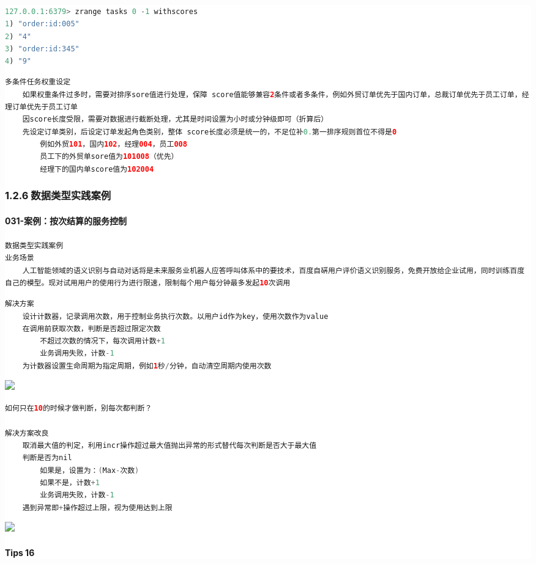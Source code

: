 ```java
127.0.0.1:6379> zrange tasks 0 -1 withscores
1) "order:id:005"
2) "4"
3) "order:id:345"
4) "9"
```

```java
多条件任务权重设定
	如果权重条件过多时，需要对排序sore值进行处理，保障 score值能够兼容2条件或者多条件，例如外贸订单优先于国内订单，总裁订单优先于员工订单，经理订单优先于员工订单
	因score长度受限，需要对数据进行截断处理，尤其是时间设置为小时或分钟级即可（折算后）
	先设定订单类别，后设定订单发起角色类别，整体 score长度必须是统一的，不足位补0.第一排序规则首位不得是0
		例如外贸101，国内102，经理004，员工008
		员工下的外贸单sore值为101008（优先）
		经理下的国内单score值为102004
```

### 1.2.6 数据类型实践案例

#### 031-案例：按次结算的服务控制

```java
数据类型实践案例
业务场景
	人工智能领域的语义识别与自动对话将是未来服务业机器人应答呼叫体系中的要技术，百度自硏用户评价语义识别服务，免费开放给企业试用，同时训练百度自己的模型。现对试用用户的使用行为进行限速，限制每个用户每分钟最多发起10次调用
```

```java
解决方案
	设计计数器，记录调用次数，用于控制业务执行次数。以用户id作为key，使用次数作为value
	在调用前获取次数，判断是否超过限定次数
		不超过次数的情况下，每次调用计数+1
		业务调用失败，计数-1
	为计数器设置生命周期为指定周期，例如1秒/分钟，自动清空周期内使用次数
```

![](https://cdn.jsdelivr.net/gh/9acme/assets@note/redis/20200403195239683.png)

```java
如何只在10的时候才做判断，别每次都判断？

解决方案改良
	取消最大值的判定，利用incr操作超过最大值抛出异常的形式替代每次判断是否大于最大值
	判断是否为nil
		如果是，设置为：(Max-次数)
		如果不是，计数+1
		业务调用失败，计数-1
	遇到异常即+操作超过上限，视为使用达到上限
```

![](https://cdn.jsdelivr.net/gh/9acme/assets@note/redis/20200403213836344.png)

#### Tips 16
